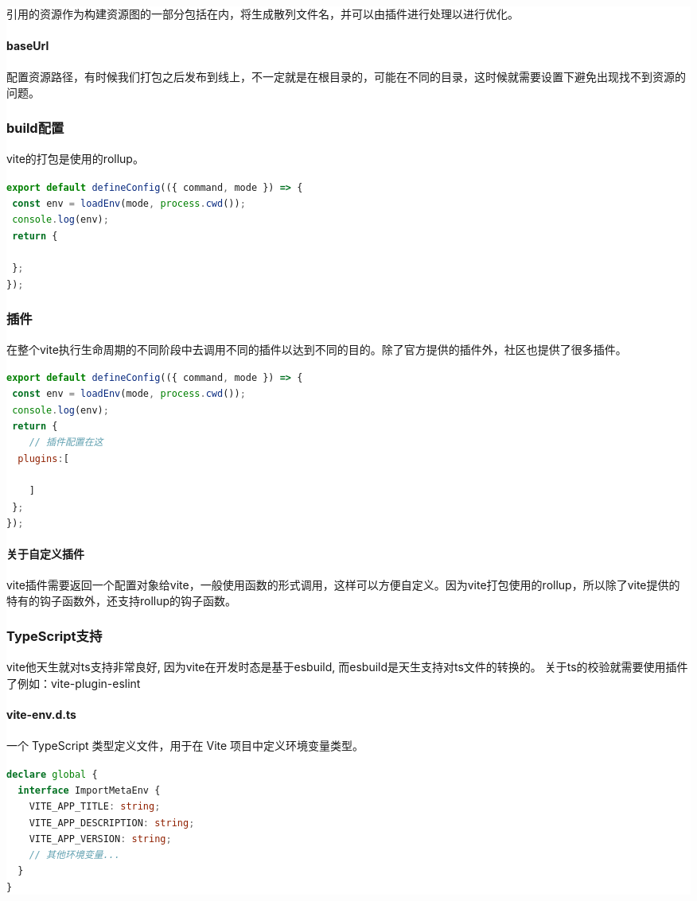 引用的资源作为构建资源图的一部分包括在内，将生成散列文件名，并可以由插件进行处理以进行优化。

#### baseUrl

配置资源路径，有时候我们打包之后发布到线上，不一定就是在根目录的，可能在不同的目录，这时候就需要设置下避免出现找不到资源的问题。

### build配置

vite的打包是使用的rollup。

```javascript
export default defineConfig(({ command, mode }) => {
 const env = loadEnv(mode, process.cwd());
 console.log(env);
 return {
  
 };
});

```

### 插件

在整个vite执行生命周期的不同阶段中去调用不同的插件以达到不同的目的。除了官方提供的插件外，社区也提供了很多插件。

```javascript
export default defineConfig(({ command, mode }) => {
 const env = loadEnv(mode, process.cwd());
 console.log(env);
 return {
    // 插件配置在这
  plugins:[
      
    ]
 };
});

```

#### 关于自定义插件

vite插件需要返回一个配置对象给vite，一般使用函数的形式调用，这样可以方便自定义。因为vite打包使用的rollup，所以除了vite提供的特有的钩子函数外，还支持rollup的钩子函数。

### TypeScript支持

vite他天生就对ts支持非常良好, 因为vite在开发时态是基于esbuild, 而esbuild是天生支持对ts文件的转换的。
关于ts的校验就需要使用插件了例如：vite-plugin-eslint

#### vite-env.d.ts

一个 TypeScript 类型定义文件，用于在 Vite 项目中定义环境变量类型。

```typescript
declare global {  
  interface ImportMetaEnv {  
    VITE_APP_TITLE: string;  
    VITE_APP_DESCRIPTION: string;  
    VITE_APP_VERSION: string;  
    // 其他环境变量...  
  }  
}
```
